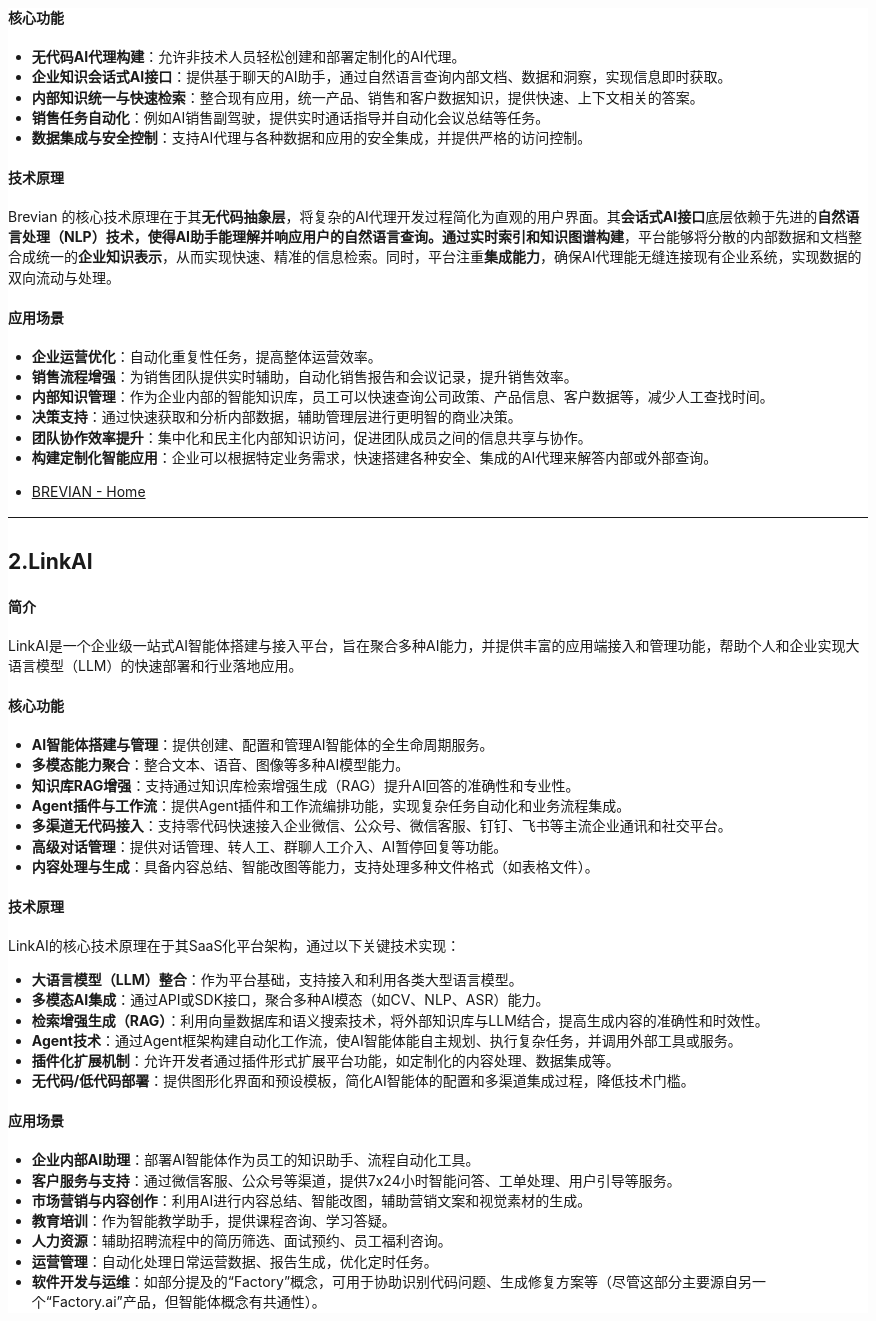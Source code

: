 #### 核心功能
*   **无代码AI代理构建**：允许非技术人员轻松创建和部署定制化的AI代理。
*   **企业知识会话式AI接口**：提供基于聊天的AI助手，通过自然语言查询内部文档、数据和洞察，实现信息即时获取。
*   **内部知识统一与快速检索**：整合现有应用，统一产品、销售和客户数据知识，提供快速、上下文相关的答案。
*   **销售任务自动化**：例如AI销售副驾驶，提供实时通话指导并自动化会议总结等任务。
*   **数据集成与安全控制**：支持AI代理与各种数据和应用的安全集成，并提供严格的访问控制。

#### 技术原理
Brevian 的核心技术原理在于其**无代码抽象层**，将复杂的AI代理开发过程简化为直观的用户界面。其**会话式AI接口**底层依赖于先进的**自然语言处理（NLP）**技术，使得AI助手能理解并响应用户的自然语言查询。通过**实时索引和知识图谱构建**，平台能够将分散的内部数据和文档整合成统一的**企业知识表示**，从而实现快速、精准的信息检索。同时，平台注重**集成能力**，确保AI代理能无缝连接现有企业系统，实现数据的双向流动与处理。

#### 应用场景
*   **企业运营优化**：自动化重复性任务，提高整体运营效率。
*   **销售流程增强**：为销售团队提供实时辅助，自动化销售报告和会议记录，提升销售效率。
*   **内部知识管理**：作为企业内部的智能知识库，员工可以快速查询公司政策、产品信息、客户数据等，减少人工查找时间。
*   **决策支持**：通过快速获取和分析内部数据，辅助管理层进行更明智的商业决策。
*   **团队协作效率提升**：集中化和民主化内部知识访问，促进团队成员之间的信息共享与协作。
*   **构建定制化智能应用**：企业可以根据特定业务需求，快速搭建各种安全、集成的AI代理来解答内部或外部查询。

- [BREVIAN - Home](https://brevian.ai/)

------------------------------------------------------------

## 2.LinkAI

#### 简介
LinkAI是一个企业级一站式AI智能体搭建与接入平台，旨在聚合多种AI能力，并提供丰富的应用端接入和管理功能，帮助个人和企业实现大语言模型（LLM）的快速部署和行业落地应用。

#### 核心功能
*   **AI智能体搭建与管理**：提供创建、配置和管理AI智能体的全生命周期服务。
*   **多模态能力聚合**：整合文本、语音、图像等多种AI模型能力。
*   **知识库RAG增强**：支持通过知识库检索增强生成（RAG）提升AI回答的准确性和专业性。
*   **Agent插件与工作流**：提供Agent插件和工作流编排功能，实现复杂任务自动化和业务流程集成。
*   **多渠道无代码接入**：支持零代码快速接入企业微信、公众号、微信客服、钉钉、飞书等主流企业通讯和社交平台。
*   **高级对话管理**：提供对话管理、转人工、群聊人工介入、AI暂停回复等功能。
*   **内容处理与生成**：具备内容总结、智能改图等能力，支持处理多种文件格式（如表格文件）。

#### 技术原理
LinkAI的核心技术原理在于其SaaS化平台架构，通过以下关键技术实现：
*   **大语言模型（LLM）整合**：作为平台基础，支持接入和利用各类大型语言模型。
*   **多模态AI集成**：通过API或SDK接口，聚合多种AI模态（如CV、NLP、ASR）能力。
*   **检索增强生成（RAG）**：利用向量数据库和语义搜索技术，将外部知识库与LLM结合，提高生成内容的准确性和时效性。
*   **Agent技术**：通过Agent框架构建自动化工作流，使AI智能体能自主规划、执行复杂任务，并调用外部工具或服务。
*   **插件化扩展机制**：允许开发者通过插件形式扩展平台功能，如定制化的内容处理、数据集成等。
*   **无代码/低代码部署**：提供图形化界面和预设模板，简化AI智能体的配置和多渠道集成过程，降低技术门槛。

#### 应用场景
*   **企业内部AI助理**：部署AI智能体作为员工的知识助手、流程自动化工具。
*   **客户服务与支持**：通过微信客服、公众号等渠道，提供7x24小时智能问答、工单处理、用户引导等服务。
*   **市场营销与内容创作**：利用AI进行内容总结、智能改图，辅助营销文案和视觉素材的生成。
*   **教育培训**：作为智能教学助手，提供课程咨询、学习答疑。
*   **人力资源**：辅助招聘流程中的简历筛选、面试预约、员工福利咨询。
*   **运营管理**：自动化处理日常运营数据、报告生成，优化定时任务。
*   **软件开发与运维**：如部分提及的“Factory”概念，可用于协助识别代码问题、生成修复方案等（尽管这部分主要源自另一个“Factory.ai”产品，但智能体概念有共通性）。
